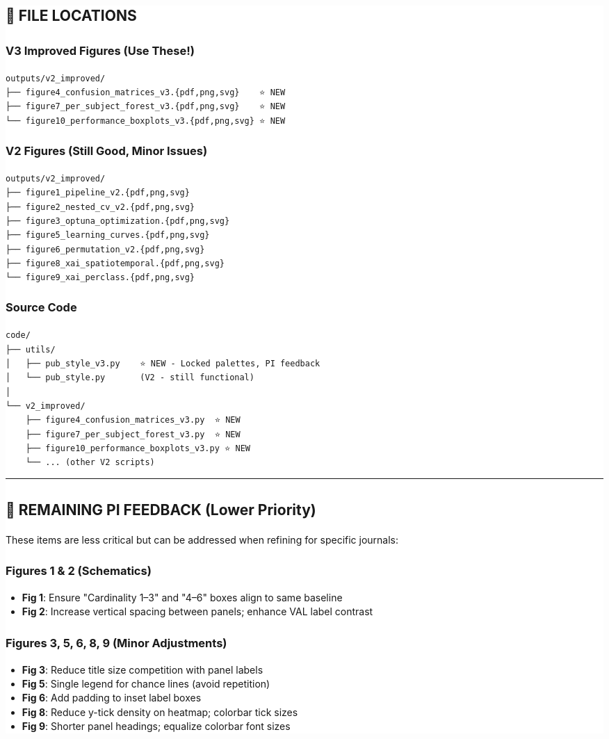 
## 📂 **FILE LOCATIONS**

### V3 Improved Figures (Use These!)

```
outputs/v2_improved/
├── figure4_confusion_matrices_v3.{pdf,png,svg}    ⭐ NEW
├── figure7_per_subject_forest_v3.{pdf,png,svg}    ⭐ NEW
└── figure10_performance_boxplots_v3.{pdf,png,svg} ⭐ NEW
```

### V2 Figures (Still Good, Minor Issues)

```
outputs/v2_improved/
├── figure1_pipeline_v2.{pdf,png,svg}
├── figure2_nested_cv_v2.{pdf,png,svg}
├── figure3_optuna_optimization.{pdf,png,svg}
├── figure5_learning_curves.{pdf,png,svg}
├── figure6_permutation_v2.{pdf,png,svg}
├── figure8_xai_spatiotemporal.{pdf,png,svg}
└── figure9_xai_perclass.{pdf,png,svg}
```

### Source Code

```
code/
├── utils/
│   ├── pub_style_v3.py    ⭐ NEW - Locked palettes, PI feedback
│   └── pub_style.py       (V2 - still functional)
│
└── v2_improved/
    ├── figure4_confusion_matrices_v3.py  ⭐ NEW
    ├── figure7_per_subject_forest_v3.py  ⭐ NEW
    ├── figure10_performance_boxplots_v3.py ⭐ NEW
    └── ... (other V2 scripts)
```

---

## 🔄 **REMAINING PI FEEDBACK** (Lower Priority)

These items are less critical but can be addressed when refining for specific journals:

### Figures 1 & 2 (Schematics)
- **Fig 1**: Ensure "Cardinality 1–3" and "4–6" boxes align to same baseline
- **Fig 2**: Increase vertical spacing between panels; enhance VAL label contrast

### Figures 3, 5, 6, 8, 9 (Minor Adjustments)
- **Fig 3**: Reduce title size competition with panel labels
- **Fig 5**: Single legend for chance lines (avoid repetition)
- **Fig 6**: Add padding to inset label boxes
- **Fig 8**: Reduce y-tick density on heatmap; colorbar tick sizes
- **Fig 9**: Shorter panel headings; equalize colorbar font sizes
